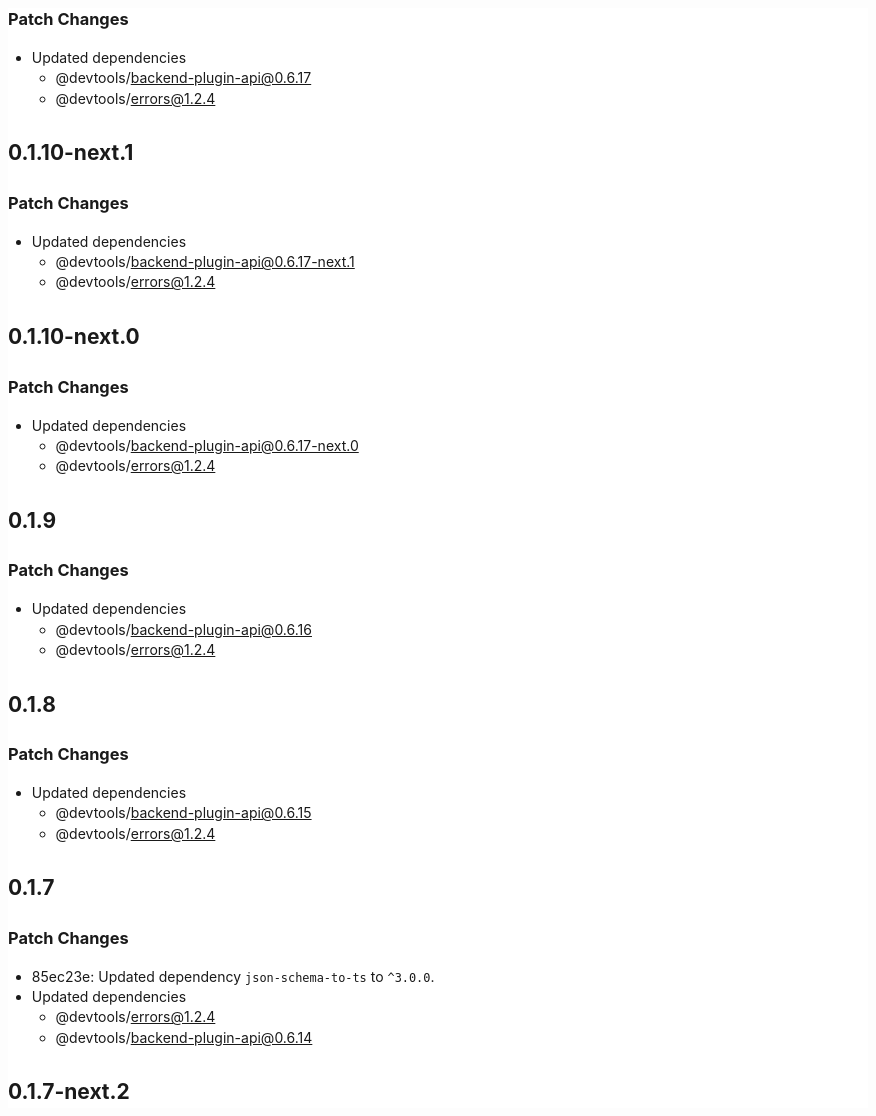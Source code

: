 ### Patch Changes

- Updated dependencies
  - @devtools/backend-plugin-api@0.6.17
  - @devtools/errors@1.2.4

## 0.1.10-next.1

### Patch Changes

- Updated dependencies
  - @devtools/backend-plugin-api@0.6.17-next.1
  - @devtools/errors@1.2.4

## 0.1.10-next.0

### Patch Changes

- Updated dependencies
  - @devtools/backend-plugin-api@0.6.17-next.0
  - @devtools/errors@1.2.4

## 0.1.9

### Patch Changes

- Updated dependencies
  - @devtools/backend-plugin-api@0.6.16
  - @devtools/errors@1.2.4

## 0.1.8

### Patch Changes

- Updated dependencies
  - @devtools/backend-plugin-api@0.6.15
  - @devtools/errors@1.2.4

## 0.1.7

### Patch Changes

- 85ec23e: Updated dependency `json-schema-to-ts` to `^3.0.0`.
- Updated dependencies
  - @devtools/errors@1.2.4
  - @devtools/backend-plugin-api@0.6.14

## 0.1.7-next.2
